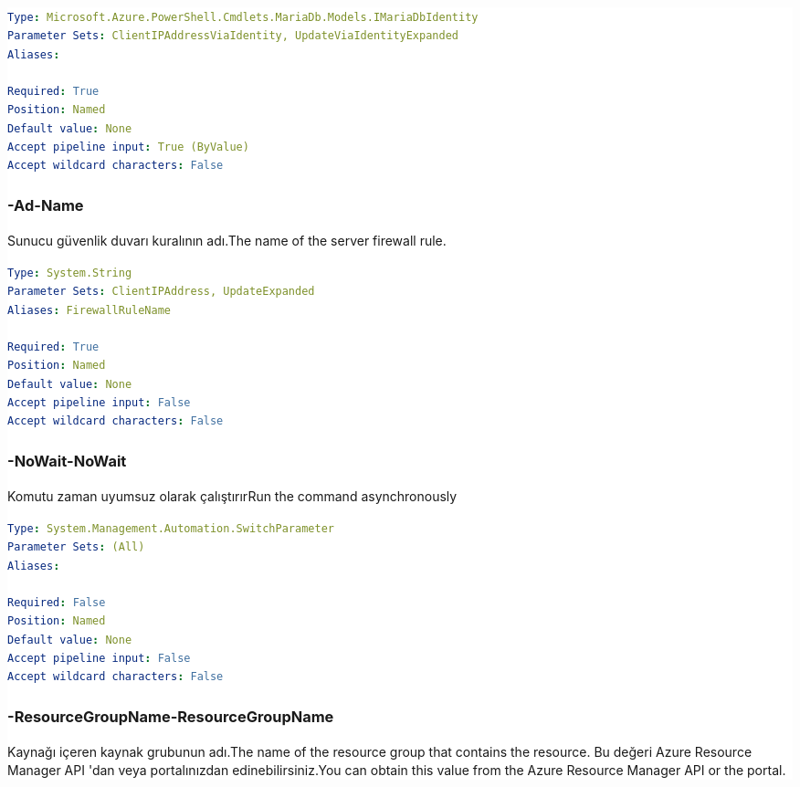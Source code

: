 ```yaml
Type: Microsoft.Azure.PowerShell.Cmdlets.MariaDb.Models.IMariaDbIdentity
Parameter Sets: ClientIPAddressViaIdentity, UpdateViaIdentityExpanded
Aliases:

Required: True
Position: Named
Default value: None
Accept pipeline input: True (ByValue)
Accept wildcard characters: False
```

### <span data-ttu-id="e2f56-131">-Ad</span><span class="sxs-lookup"><span data-stu-id="e2f56-131">-Name</span></span>
<span data-ttu-id="e2f56-132">Sunucu güvenlik duvarı kuralının adı.</span><span class="sxs-lookup"><span data-stu-id="e2f56-132">The name of the server firewall rule.</span></span>

```yaml
Type: System.String
Parameter Sets: ClientIPAddress, UpdateExpanded
Aliases: FirewallRuleName

Required: True
Position: Named
Default value: None
Accept pipeline input: False
Accept wildcard characters: False
```

### <span data-ttu-id="e2f56-133">-NoWait</span><span class="sxs-lookup"><span data-stu-id="e2f56-133">-NoWait</span></span>
<span data-ttu-id="e2f56-134">Komutu zaman uyumsuz olarak çalıştırır</span><span class="sxs-lookup"><span data-stu-id="e2f56-134">Run the command asynchronously</span></span>

```yaml
Type: System.Management.Automation.SwitchParameter
Parameter Sets: (All)
Aliases:

Required: False
Position: Named
Default value: None
Accept pipeline input: False
Accept wildcard characters: False
```

### <span data-ttu-id="e2f56-135">-ResourceGroupName</span><span class="sxs-lookup"><span data-stu-id="e2f56-135">-ResourceGroupName</span></span>
<span data-ttu-id="e2f56-136">Kaynağı içeren kaynak grubunun adı.</span><span class="sxs-lookup"><span data-stu-id="e2f56-136">The name of the resource group that contains the resource.</span></span>
<span data-ttu-id="e2f56-137">Bu değeri Azure Resource Manager API 'dan veya portalınızdan edinebilirsiniz.</span><span class="sxs-lookup"><span data-stu-id="e2f56-137">You can obtain this value from the Azure Resource Manager API or the portal.</span></span>
